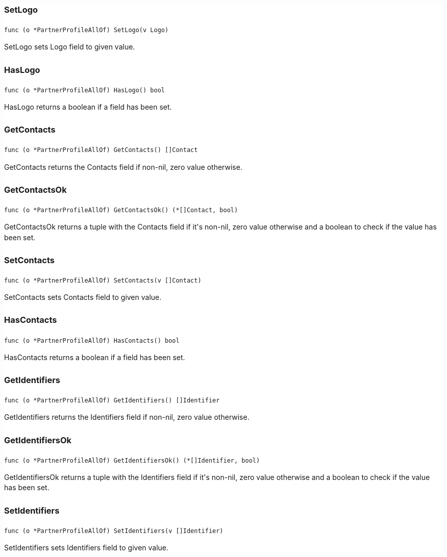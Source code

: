 ### SetLogo

`func (o *PartnerProfileAllOf) SetLogo(v Logo)`

SetLogo sets Logo field to given value.

### HasLogo

`func (o *PartnerProfileAllOf) HasLogo() bool`

HasLogo returns a boolean if a field has been set.

### GetContacts

`func (o *PartnerProfileAllOf) GetContacts() []Contact`

GetContacts returns the Contacts field if non-nil, zero value otherwise.

### GetContactsOk

`func (o *PartnerProfileAllOf) GetContactsOk() (*[]Contact, bool)`

GetContactsOk returns a tuple with the Contacts field if it's non-nil, zero value otherwise
and a boolean to check if the value has been set.

### SetContacts

`func (o *PartnerProfileAllOf) SetContacts(v []Contact)`

SetContacts sets Contacts field to given value.

### HasContacts

`func (o *PartnerProfileAllOf) HasContacts() bool`

HasContacts returns a boolean if a field has been set.

### GetIdentifiers

`func (o *PartnerProfileAllOf) GetIdentifiers() []Identifier`

GetIdentifiers returns the Identifiers field if non-nil, zero value otherwise.

### GetIdentifiersOk

`func (o *PartnerProfileAllOf) GetIdentifiersOk() (*[]Identifier, bool)`

GetIdentifiersOk returns a tuple with the Identifiers field if it's non-nil, zero value otherwise
and a boolean to check if the value has been set.

### SetIdentifiers

`func (o *PartnerProfileAllOf) SetIdentifiers(v []Identifier)`

SetIdentifiers sets Identifiers field to given value.

